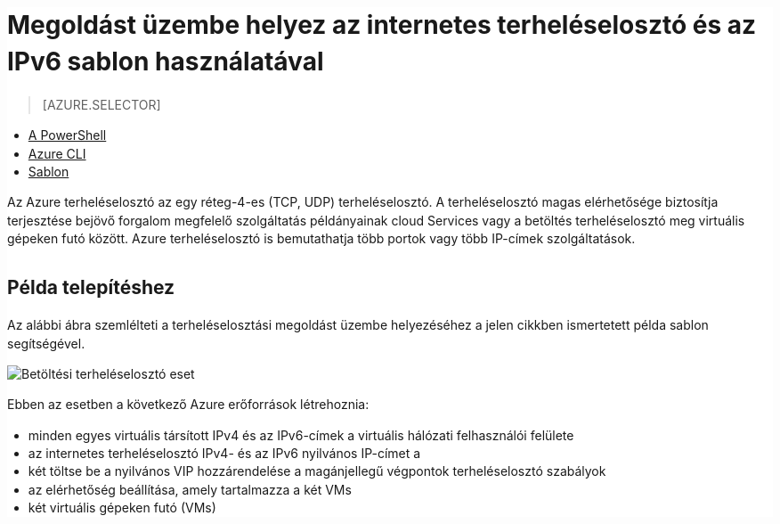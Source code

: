 <properties
    pageTitle="Megoldást üzembe helyez az internetes terheléselosztás és az IPv6 sablon használatával |} Microsoft Azure"
    description="Az IPv6 támogatása az Azure betöltése terheléselosztó és terheléselosztás VMs telepítéséről."
    services="load-balancer"
    documentationCenter="na"
    authors="sdwheeler"
    manager="carmonm"
    editor=""
    tags="azure-resource-manager"
    keywords="az IPv6, azure terheléselosztó, kettős Papírhalom, nyilvános ip, natív ipv6, Mobiltelefonról, iot"
/>
<tags
    ms.service="load-balancer"
    ms.devlang="na"
    ms.topic="article"
    ms.tgt_pltfrm="na"
    ms.workload="infrastructure-services"
    ms.date="09/14/2016"
    ms.author="sewhee"
/>

# <a name="deploy-an-internet-facing-load-balancer-solution-with-ipv6-using-a-template"></a>Megoldást üzembe helyez az internetes terheléselosztó és az IPv6 sablon használatával

> [AZURE.SELECTOR]
- [A PowerShell](./load-balancer-ipv6-internet-ps.md)
- [Azure CLI](./load-balancer-ipv6-internet-cli.md)
- [Sablon](./load-balancer-ipv6-internet-template.md)

Az Azure terheléselosztó az egy réteg-4-es (TCP, UDP) terheléselosztó. A terheléselosztó magas elérhetősége biztosítja terjesztése bejövő forgalom megfelelő szolgáltatás példányainak cloud Services vagy a betöltés terheléselosztó meg virtuális gépeken futó között. Azure terheléselosztó is bemutathatja több portok vagy több IP-címek szolgáltatások.

## <a name="example-deployment-scenario"></a>Példa telepítéshez

Az alábbi ábra szemlélteti a terheléselosztási megoldást üzembe helyezéséhez a jelen cikkben ismertetett példa sablon segítségével.

![Betöltési terheléselosztó eset](./media/load-balancer-ipv6-internet-template/lb-ipv6-scenario.png)

Ebben az esetben a következő Azure erőforrások létrehoznia:

- minden egyes virtuális társított IPv4 és az IPv6-címek a virtuális hálózati felhasználói felülete
- az internetes terheléselosztó IPv4- és az IPv6 nyilvános IP-címet a
- két töltse be a nyilvános VIP hozzárendelése a magánjellegű végpontok terheléselosztó szabályok
- az elérhetőség beállítása, amely tartalmazza a két VMs
- két virtuális gépeken futó (VMs)
